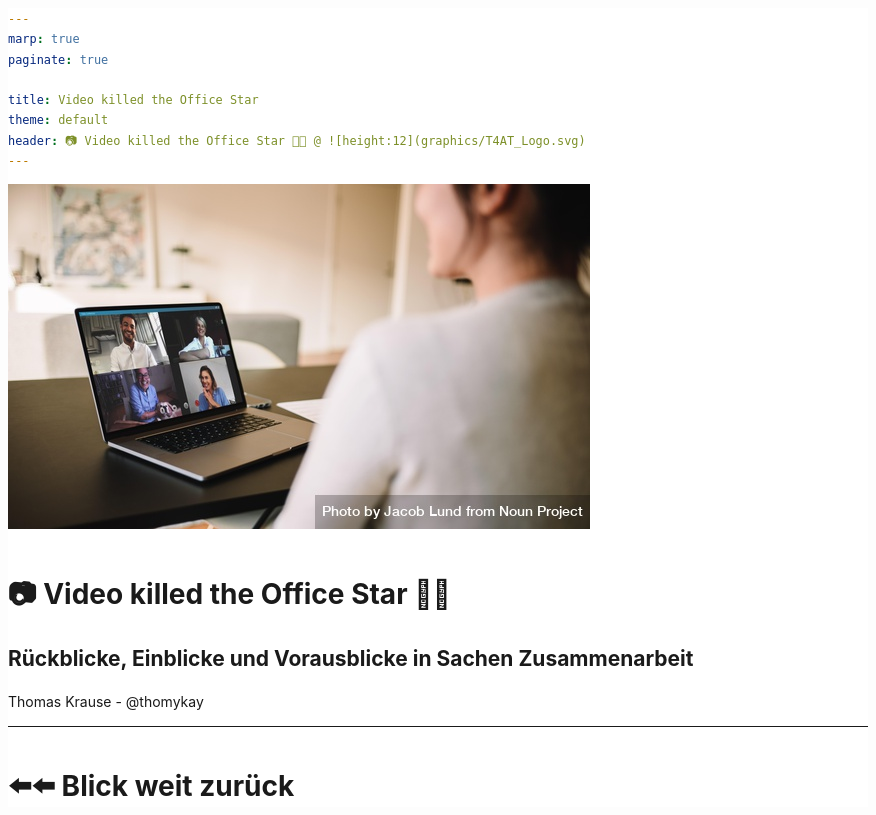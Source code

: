 ```yaml
---
marp: true
paginate: true

title: Video killed the Office Star
theme: default
header: 📷 Video killed the Office Star 🧑‍🎤 @ ![height:12](graphics/T4AT_Logo.svg)
---
```



![bg left width:1200](graphics/np_Woman%20having%20a%20video%20conference%20with%20friends_0JlGw4_free.jpg)

# 📷 Video killed the Office Star 🧑‍🎤

## Rückblicke, Einblicke und Vorausblicke in Sachen Zusammenarbeit

Thomas Krause - @thomykay

---

# ⬅️⬅️ Blick weit zurück
